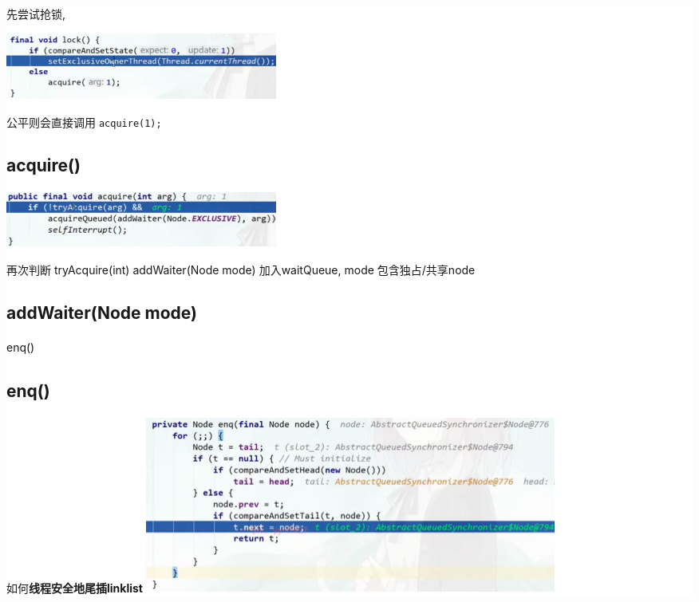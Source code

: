 先尝试抢锁, 

<img src="Screenshot 2024-11-15 at 16.48.35.png" alt="Screenshot 2024-11-15 at 16.48.35" style="zoom: 33%;" />

公平则会直接调用 `acquire(1);`

## acquire()

<img src="Screenshot 2024-11-15 at 20.47.41.png" alt="Screenshot 2024-11-15 at 20.47.41" style="zoom:33%;" />

再次判断 tryAcquire(int)
addWaiter(Node mode) 加入waitQueue, mode 包含独占/共享node



## addWaiter(Node mode)

enq()

## enq()

如何**线程安全地尾插linklist**
<img src="Screenshot 2024-11-15 at 17.35.10.png" alt="Screenshot 2024-11-15 at 17.35.10" style="zoom:50%;" />
